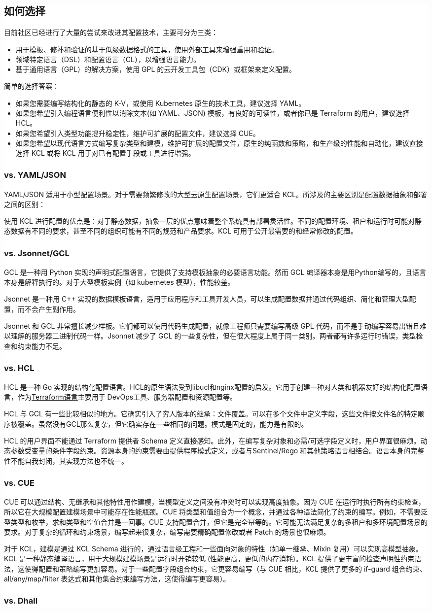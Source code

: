 ## 如何选择

目前社区已经进行了大量的尝试来改进其配置技术，主要可分为三类：

+ 用于模板、修补和验证的基于低级数据格式的工具，使用外部工具来增强重用和验证。
+ 领域特定语言（DSL）和配置语言（CL），以增强语言能力。
+ 基于通用语言（GPL）的解决方案，使用 GPL 的云开发工具包（CDK）或框架来定义配置。

简单的选择答案：

+ 如果您需要编写结构化的静态的 K-V，或使用 Kubernetes 原生的技术工具，建议选择 YAML。
+ 如果您希望引入编程语言便利性以消除文本(如 YAML、JSON) 模板，有良好的可读性，或者你已是 Terraform 的用户，建议选择 HCL。
+ 如果您希望引入类型功能提升稳定性，维护可扩展的配置文件，建议选择 CUE。
+ 如果您希望以现代语言方式编写复杂类型和建模，维护可扩展的配置文件，原生的纯函数和策略，和生产级的性能和自动化，建议直接选择 KCL 或将 KCL 用于对已有配置手段或工具进行增强。

### vs. YAML/JSON

YAML/JSON 适用于小型配置场景。对于需要频繁修改的大型云原生配置场景，它们更适合 KCL。所涉及的主要区别是配置数据抽象和部署之间的区别：

使用 KCL 进行配置的优点是：对于静态数据，抽象一层的优点意味着整个系统具有部署灵活性。不同的配置环境、租户和运行时可能对静态数据有不同的要求，甚至不同的组织可能有不同的规范和产品要求。KCL 可用于公开最需要的和经常修改的配置。

### vs. Jsonnet/GCL

GCL 是一种用 Python 实现的声明式配置语言，它提供了支持模板抽象的必要语言功能。然而 GCL 编译器本身是用Python编写的，且语言本身是解释执行的。对于大型模板实例（如 kubernetes 模型），性能较差。

Jsonnet 是一种用 C++ 实现的数据模板语言，适用于应用程序和工具开发人员，可以生成配置数据并通过代码组织、简化和管理大型配置，而不会产生副作用。

Jsonnet 和 GCL 非常擅长减少样板。它们都可以使用代码生成配置，就像工程师只需要编写高级 GPL 代码，而不是手动编写容易出错且难以理解的服务器二进制代码一样。Jsonnet 减少了 GCL 的一些复杂性，但在很大程度上属于同一类别。两者都有许多运行时错误，类型检查和约束能力不足。

### vs. HCL

HCL 是一种 Go 实现的结构化配置语言。HCL的原生语法受到libucl和nginx配置的启发。它用于创建一种对人类和机器友好的结构化配置语言，作为[Terraform语言](https://www.terraform.io/language)主要用于 DevOps工具、服务器配置和资源配置等。

HCL 与 GCL 有一些比较相似的地方。它确实引入了穷人版本的继承：文件覆盖。可以在多个文件中定义字段，这些文件按文件名的特定顺序被覆盖。虽然没有GCL那么复杂，但它确实存在一些相同的问题。模式是固定的，能力是有限的。

HCL 的用户界面不能通过 Terraform 提供者 Schema 定义直接感知。此外，在编写复杂对象和必需/可选字段定义时，用户界面很麻烦。动态参数受变量的条件字段约束。资源本身的约束需要由提供程序模式定义，或者与Sentinel/Rego 和其他策略语言相结合。语言本身的完整性不能自我封闭，其实现方法也不统一。

### vs. CUE

CUE 可以通过结构、无继承和其他特性用作建模，当模型定义之间没有冲突时可以实现高度抽象。因为 CUE 在运行时执行所有约束检查，所以它在大规模配置建模场景中可能存在性能瓶颈。CUE 将类型和值组合为一个概念，并通过各种语法简化了约束的编写。例如，不需要泛型类型和枚举，求和类型和空值合并是一回事。CUE 支持配置合并，但它是完全幂等的。它可能无法满足复杂的多租户和多环境配置场景的要求。对于复杂的循环和约束场景，编写起来很复杂，编写需要精确配置修改或者 Patch 的场景也很麻烦。

对于 KCL，建模是通过 KCL Schema 进行的，通过语言级工程和一些面向对象的特性（如单一继承、Mixin 复用）可以实现高模型抽象。KCL 是一种静态编译语言，用于大规模建模场景是运行时开销较低 (性能更高，更低的内存消耗)。KCL 提供了更丰富的检查声明性约束语法，这使得配置和策略编写更加容易。对于一些配置字段组合约束，它更容易编写（与 CUE 相比，KCL 提供了更多的 if-guard 组合约束、all/any/map/filter 表达式和其他集合约束编写方法，这使得编写更容易）。

### vs. Dhall

